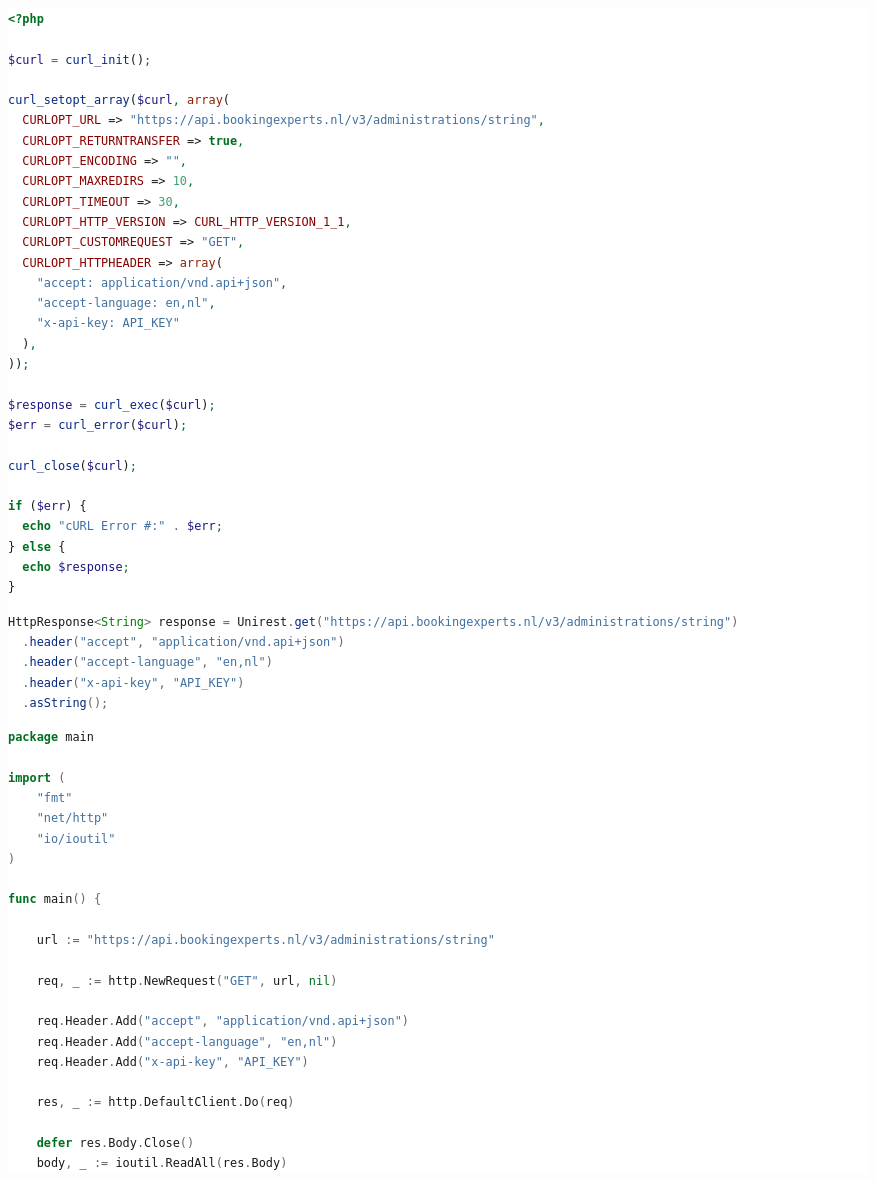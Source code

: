 ```php
<?php

$curl = curl_init();

curl_setopt_array($curl, array(
  CURLOPT_URL => "https://api.bookingexperts.nl/v3/administrations/string",
  CURLOPT_RETURNTRANSFER => true,
  CURLOPT_ENCODING => "",
  CURLOPT_MAXREDIRS => 10,
  CURLOPT_TIMEOUT => 30,
  CURLOPT_HTTP_VERSION => CURL_HTTP_VERSION_1_1,
  CURLOPT_CUSTOMREQUEST => "GET",
  CURLOPT_HTTPHEADER => array(
    "accept: application/vnd.api+json",
    "accept-language: en,nl",
    "x-api-key: API_KEY"
  ),
));

$response = curl_exec($curl);
$err = curl_error($curl);

curl_close($curl);

if ($err) {
  echo "cURL Error #:" . $err;
} else {
  echo $response;
}
```

```java
HttpResponse<String> response = Unirest.get("https://api.bookingexperts.nl/v3/administrations/string")
  .header("accept", "application/vnd.api+json")
  .header("accept-language", "en,nl")
  .header("x-api-key", "API_KEY")
  .asString();
```

```go
package main

import (
	"fmt"
	"net/http"
	"io/ioutil"
)

func main() {

	url := "https://api.bookingexperts.nl/v3/administrations/string"

	req, _ := http.NewRequest("GET", url, nil)

	req.Header.Add("accept", "application/vnd.api+json")
	req.Header.Add("accept-language", "en,nl")
	req.Header.Add("x-api-key", "API_KEY")

	res, _ := http.DefaultClient.Do(req)

	defer res.Body.Close()
	body, _ := ioutil.ReadAll(res.Body)

```